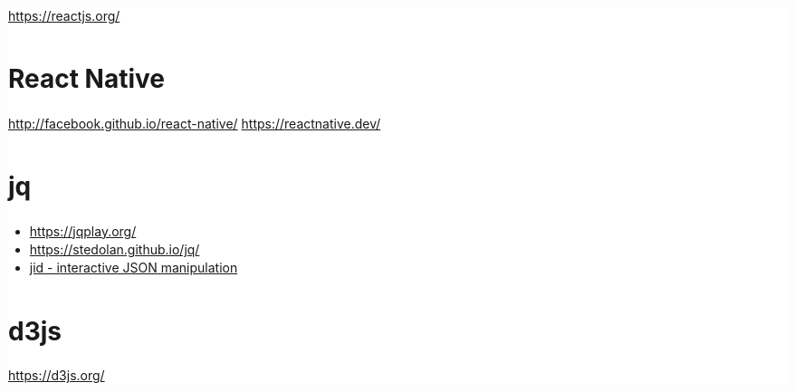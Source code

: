 <https://reactjs.org/>

# React Native

<http://facebook.github.io/react-native/>
https://reactnative.dev/


# jq

* <https://jqplay.org/>
* <https://stedolan.github.io/jq/>
* [jid - interactive JSON manipulation](https://github.com/simeji/jid)



# d3js

<https://d3js.org/>

